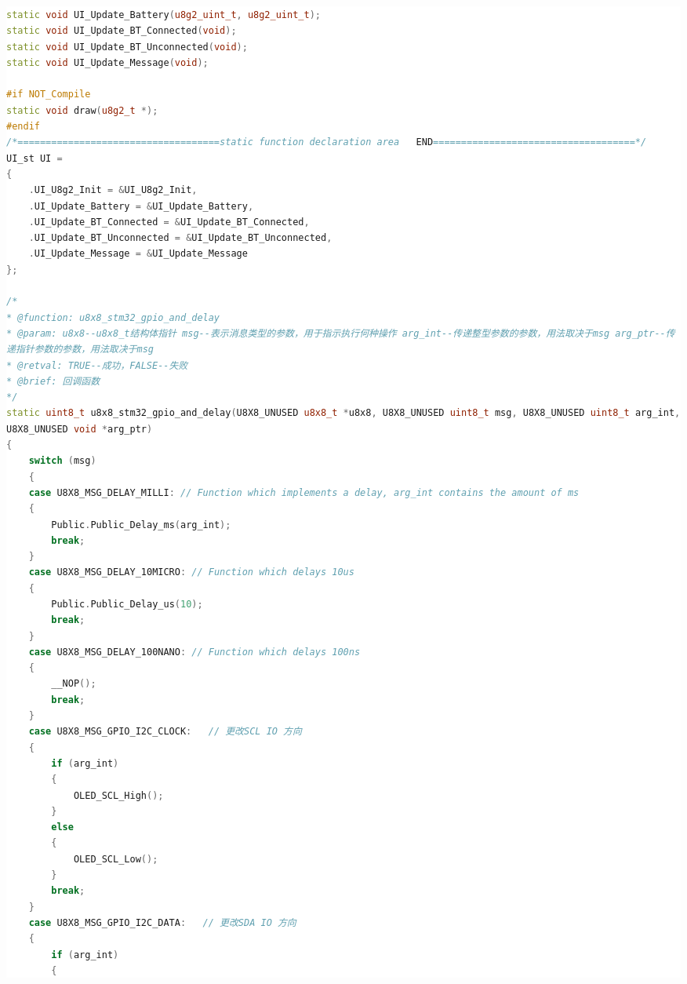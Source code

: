 ```cpp
static void UI_Update_Battery(u8g2_uint_t, u8g2_uint_t);
static void UI_Update_BT_Connected(void);
static void UI_Update_BT_Unconnected(void);
static void UI_Update_Message(void);	

#if NOT_Compile
static void draw(u8g2_t *);
#endif
/*====================================static function declaration area   END====================================*/
UI_st UI = 
{
    .UI_U8g2_Init = &UI_U8g2_Init,
    .UI_Update_Battery = &UI_Update_Battery,
    .UI_Update_BT_Connected = &UI_Update_BT_Connected,
    .UI_Update_BT_Unconnected = &UI_Update_BT_Unconnected,
	.UI_Update_Message = &UI_Update_Message
};

/*
* @function: u8x8_stm32_gpio_and_delay
* @param: u8x8--u8x8_t结构体指针 msg--表示消息类型的参数，用于指示执行何种操作 arg_int--传递整型参数的参数，用法取决于msg arg_ptr--传递指针参数的参数，用法取决于msg
* @retval: TRUE--成功，FALSE--失败
* @brief: 回调函数
*/
static uint8_t u8x8_stm32_gpio_and_delay(U8X8_UNUSED u8x8_t *u8x8, U8X8_UNUSED uint8_t msg, U8X8_UNUSED uint8_t arg_int, U8X8_UNUSED void *arg_ptr)
{
    switch (msg)
    {
    case U8X8_MSG_DELAY_MILLI: // Function which implements a delay, arg_int contains the amount of ms
    {
        Public.Public_Delay_ms(arg_int);
        break;
    }
    case U8X8_MSG_DELAY_10MICRO: // Function which delays 10us
    {
        Public.Public_Delay_us(10);
        break;
    }
    case U8X8_MSG_DELAY_100NANO: // Function which delays 100ns
    {
        __NOP();
        break;
    }
    case U8X8_MSG_GPIO_I2C_CLOCK:   // 更改SCL IO 方向
    {
        if (arg_int)
        {
            OLED_SCL_High();
        }
        else
        {
            OLED_SCL_Low();
        }
        break;
    }
    case U8X8_MSG_GPIO_I2C_DATA:   // 更改SDA IO 方向
    {
        if (arg_int)
        {
```